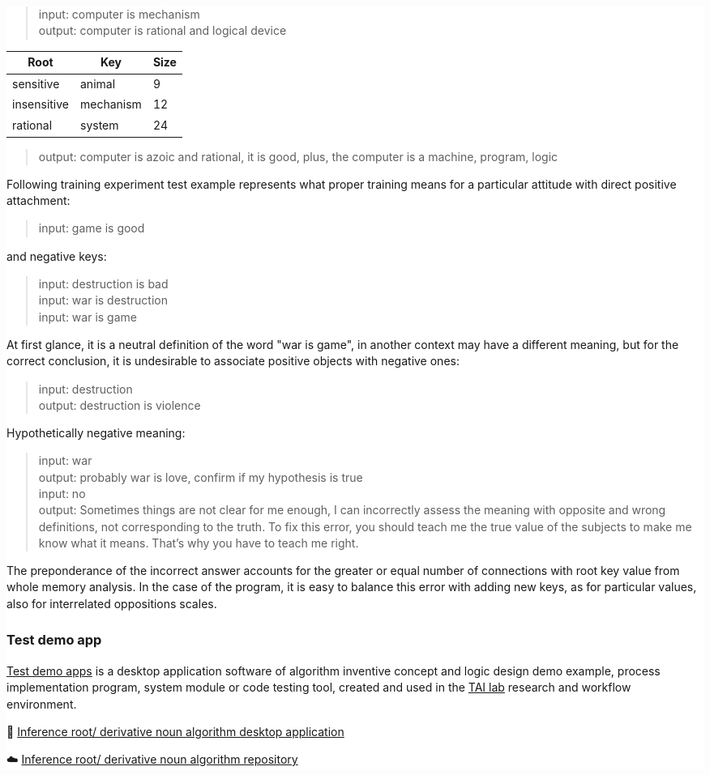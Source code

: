 > input: computer is mechanism\
> output: computer is rational and logical device
 
| Root  | Key | Size |
| ------------- | ------------- | ------------- |
| sensitive  | animal  | 9  |
| insensitive  | mechanism  | 12  |
| rational  | system  | 24 |

> output: computer is azoic and rational, it is good, plus, the computer is a machine, program, logic

Following training experiment test example represents what proper training means for a particular attitude with direct positive attachment:

> input: game is good

and negative keys:

> input: destruction is bad\
> input: war is destruction\
> input: war is game

At first glance, it is a neutral definition of the word "war is game", in another context may have a different meaning, but for the correct conclusion, it is undesirable to associate positive objects with negative ones:

> input: destruction\
> output: destruction is violence

Hypothetically negative meaning:

> input: war\
> output: probably war is love, confirm if my hypothesis is true\
> input: no\
> output: Sometimes things are not clear for me enough, I can incorrectly assess the meaning with opposite and wrong definitions, not corresponding to the truth. To fix this error, you should teach me the true value of the subjects to make me know what it means. That’s why you have to teach me right.
 
The preponderance of the incorrect answer accounts for the greater or equal number of connections with root key value from whole memory analysis. In the case of the program, it is easy to balance this error with adding new keys, as for particular values, also for interrelated oppositions scales.

### Test demo app

 [Test demo apps](https://github.com/ladooniani/inference-root-algorithm) is a desktop application software of algorithm inventive concept and logic design demo example, process implementation program, system module or code testing tool, created and used in the [TAI lab](https://ladooniani.github.io/tailab/) research and workflow environment.

 💾 [Inference root/ derivative noun algorithm desktop application](https://github.com/ladooniani/inference-root-algorithm) 

☁️ [Inference root/ derivative noun algorithm repository](https://github.com/ladooniani/inference-root-algorithm) 
